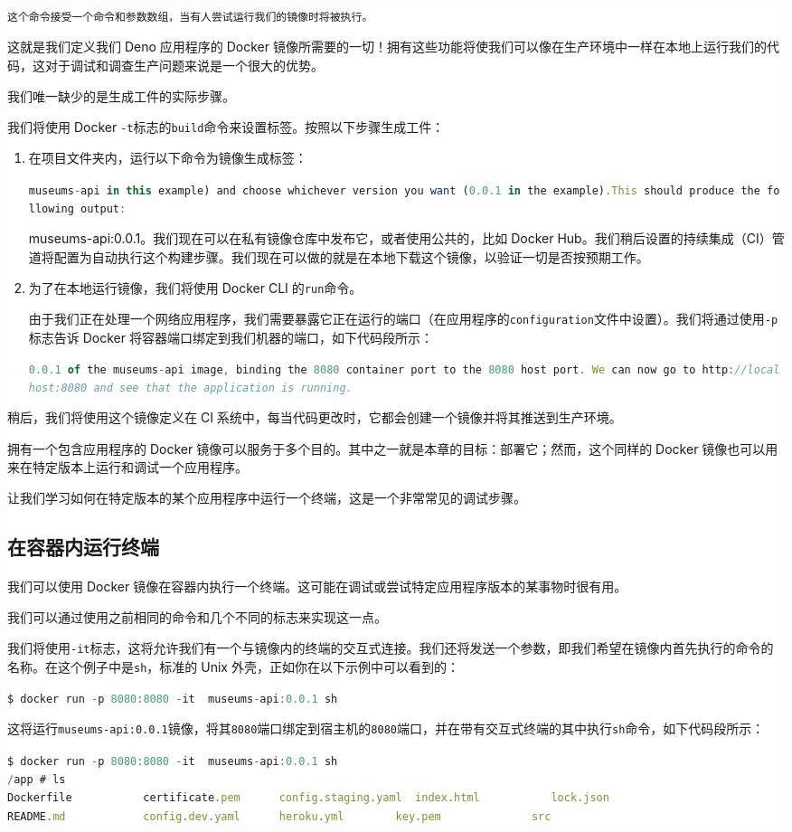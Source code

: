     这个命令接受一个命令和参数数组，当有人尝试运行我们的镜像时将被执行。

这就是我们定义我们 Deno 应用程序的 Docker 镜像所需要的一切！拥有这些功能将使我们可以像在生产环境中一样在本地上运行我们的代码，这对于调试和调查生产问题来说是一个很大的优势。

我们唯一缺少的是生成工件的实际步骤。

我们将使用 Docker `-t`标志的`build`命令来设置标签。按照以下步骤生成工件：

1.  在项目文件夹内，运行以下命令为镜像生成标签：

    ```js
    museums-api in this example) and choose whichever version you want (0.0.1 in the example).This should produce the following output:

    ```

    museums-api:0.0.1。我们现在可以在私有镜像仓库中发布它，或者使用公共的，比如 Docker Hub。我们稍后设置的持续集成（CI）管道将配置为自动执行这个构建步骤。我们现在可以做的就是在本地下载这个镜像，以验证一切是否按预期工作。

    ```js

    ```

1.  为了在本地运行镜像，我们将使用 Docker CLI 的`run`命令。

    由于我们正在处理一个网络应用程序，我们需要暴露它正在运行的端口（在应用程序的`configuration`文件中设置）。我们将通过使用`-p`标志告诉 Docker 将容器端口绑定到我们机器的端口，如下代码段所示：

    ```js
    0.0.1 of the museums-api image, binding the 8080 container port to the 8080 host port. We can now go to http://localhost:8080 and see that the application is running.
    ```

稍后，我们将使用这个镜像定义在 CI 系统中，每当代码更改时，它都会创建一个镜像并将其推送到生产环境。

拥有一个包含应用程序的 Docker 镜像可以服务于多个目的。其中之一就是本章的目标：部署它；然而，这个同样的 Docker 镜像也可以用来在特定版本上运行和调试一个应用程序。

让我们学习如何在特定版本的某个应用程序中运行一个终端，这是一个非常常见的调试步骤。

## 在容器内运行终端

我们可以使用 Docker 镜像在容器内执行一个终端。这可能在调试或尝试特定应用程序版本的某事物时很有用。

我们可以通过使用之前相同的命令和几个不同的标志来实现这一点。

我们将使用`-it`标志，这将允许我们有一个与镜像内的终端的交互式连接。我们还将发送一个参数，即我们希望在镜像内首先执行的命令的名称。在这个例子中是`sh`，标准的 Unix 外壳，正如你在以下示例中可以看到的：

```js
$ docker run -p 8080:8080 -it  museums-api:0.0.1 sh
```

这将运行`museums-api:0.0.1`镜像，将其`8080`端口绑定到宿主机的`8080`端口，并在带有交互式终端的其中执行`sh`命令，如下代码段所示：

```js
$ docker run -p 8080:8080 -it  museums-api:0.0.1 sh        
/app # ls
Dockerfile           certificate.pem      config.staging.yaml  index.html           lock.json
README.md            config.dev.yaml      heroku.yml        key.pem              src
```
